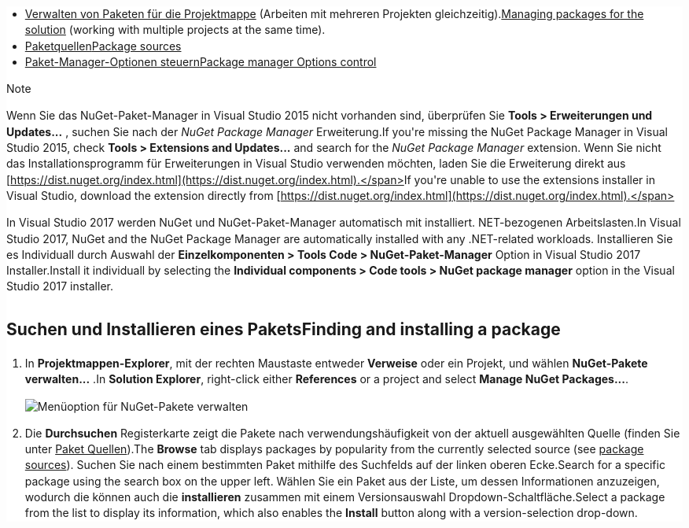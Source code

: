 - <span data-ttu-id="0cb1a-112">[Verwalten von Paketen für die Projektmappe](#managing-packages-for-the-solution) (Arbeiten mit mehreren Projekten gleichzeitig).</span><span class="sxs-lookup"><span data-stu-id="0cb1a-112">[Managing packages for the solution](#managing-packages-for-the-solution) (working with multiple projects at the same time).</span></span>
- [<span data-ttu-id="0cb1a-113">Paketquellen</span><span class="sxs-lookup"><span data-stu-id="0cb1a-113">Package sources</span></span>](#package-sources)
- [<span data-ttu-id="0cb1a-114">Paket-Manager-Optionen steuern</span><span class="sxs-lookup"><span data-stu-id="0cb1a-114">Package manager Options control</span></span>](#package-manager-options-control)

> [!Note]
> <span data-ttu-id="0cb1a-115">Wenn Sie das NuGet-Paket-Manager in Visual Studio 2015 nicht vorhanden sind, überprüfen Sie **Tools > Erweiterungen und Updates...**  , suchen Sie nach der *NuGet Package Manager* Erweiterung.</span><span class="sxs-lookup"><span data-stu-id="0cb1a-115">If you're missing the NuGet Package Manager in Visual Studio 2015, check **Tools > Extensions and Updates...** and search for the *NuGet Package Manager* extension.</span></span> <span data-ttu-id="0cb1a-116">Wenn Sie nicht das Installationsprogramm für Erweiterungen in Visual Studio verwenden möchten, laden Sie die Erweiterung direkt aus [https://dist.nuget.org/index.html](https://dist.nuget.org/index.html).</span><span class="sxs-lookup"><span data-stu-id="0cb1a-116">If you're unable to use the extensions installer in Visual Studio, download the extension directly from [https://dist.nuget.org/index.html](https://dist.nuget.org/index.html).</span></span>
>
> <span data-ttu-id="0cb1a-117">In Visual Studio 2017 werden NuGet und NuGet-Paket-Manager automatisch mit installiert. NET-bezogenen Arbeitslasten.</span><span class="sxs-lookup"><span data-stu-id="0cb1a-117">In Visual Studio 2017, NuGet and the NuGet Package Manager are automatically installed with any .NET-related workloads.</span></span> <span data-ttu-id="0cb1a-118">Installieren Sie es Individuall durch Auswahl der **Einzelkomponenten > Tools Code > NuGet-Paket-Manager** Option in Visual Studio 2017 Installer.</span><span class="sxs-lookup"><span data-stu-id="0cb1a-118">Install it individuall by selecting the **Individual components > Code tools > NuGet package manager** option in the Visual Studio 2017 installer.</span></span>

## <a name="finding-and-installing-a-package"></a><span data-ttu-id="0cb1a-119">Suchen und Installieren eines Pakets</span><span class="sxs-lookup"><span data-stu-id="0cb1a-119">Finding and installing a package</span></span>

1. <span data-ttu-id="0cb1a-120">In **Projektmappen-Explorer**, mit der rechten Maustaste entweder **Verweise** oder ein Projekt, und wählen **NuGet-Pakete verwalten...** .</span><span class="sxs-lookup"><span data-stu-id="0cb1a-120">In **Solution Explorer**, right-click either **References**  or a project and select **Manage NuGet Packages...**.</span></span>

    ![Menüoption für NuGet-Pakete verwalten](media/ManagePackagesUICommand.png)

1. <span data-ttu-id="0cb1a-122">Die **Durchsuchen** Registerkarte zeigt die Pakete nach verwendungshäufigkeit von der aktuell ausgewählten Quelle (finden Sie unter [Paket Quellen](#package-sources)).</span><span class="sxs-lookup"><span data-stu-id="0cb1a-122">The **Browse** tab displays packages by popularity from the currently selected source (see [package sources](#package-sources)).</span></span> <span data-ttu-id="0cb1a-123">Suchen Sie nach einem bestimmten Paket mithilfe des Suchfelds auf der linken oberen Ecke.</span><span class="sxs-lookup"><span data-stu-id="0cb1a-123">Search for a specific package using the search box on the upper left.</span></span> <span data-ttu-id="0cb1a-124">Wählen Sie ein Paket aus der Liste, um dessen Informationen anzuzeigen, wodurch die können auch die **installieren** zusammen mit einem Versionsauswahl Dropdown-Schaltfläche.</span><span class="sxs-lookup"><span data-stu-id="0cb1a-124">Select a package from the list to display its information, which also enables the **Install** button along with a version-selection drop-down.</span></span>
